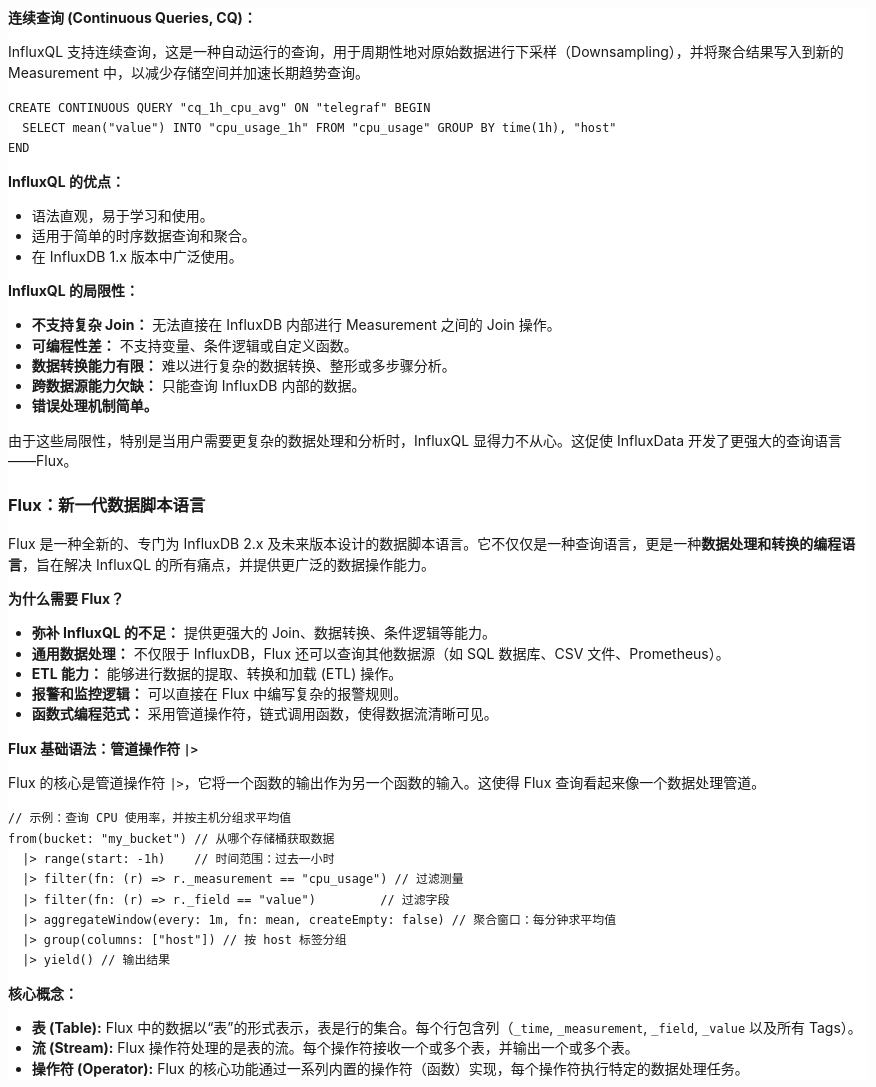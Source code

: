 **连续查询 (Continuous Queries, CQ)：**

InfluxQL 支持连续查询，这是一种自动运行的查询，用于周期性地对原始数据进行下采样（Downsampling），并将聚合结果写入到新的 Measurement 中，以减少存储空间并加速长期趋势查询。

```influxql
CREATE CONTINUOUS QUERY "cq_1h_cpu_avg" ON "telegraf" BEGIN
  SELECT mean("value") INTO "cpu_usage_1h" FROM "cpu_usage" GROUP BY time(1h), "host"
END
```

**InfluxQL 的优点：**

*   语法直观，易于学习和使用。
*   适用于简单的时序数据查询和聚合。
*   在 InfluxDB 1.x 版本中广泛使用。

**InfluxQL 的局限性：**

*   **不支持复杂 Join：** 无法直接在 InfluxDB 内部进行 Measurement 之间的 Join 操作。
*   **可编程性差：** 不支持变量、条件逻辑或自定义函数。
*   **数据转换能力有限：** 难以进行复杂的数据转换、整形或多步骤分析。
*   **跨数据源能力欠缺：** 只能查询 InfluxDB 内部的数据。
*   **错误处理机制简单。**

由于这些局限性，特别是当用户需要更复杂的数据处理和分析时，InfluxQL 显得力不从心。这促使 InfluxData 开发了更强大的查询语言——Flux。

### Flux：新一代数据脚本语言

Flux 是一种全新的、专门为 InfluxDB 2.x 及未来版本设计的数据脚本语言。它不仅仅是一种查询语言，更是一种**数据处理和转换的编程语言**，旨在解决 InfluxQL 的所有痛点，并提供更广泛的数据操作能力。

**为什么需要 Flux？**

*   **弥补 InfluxQL 的不足：** 提供更强大的 Join、数据转换、条件逻辑等能力。
*   **通用数据处理：** 不仅限于 InfluxDB，Flux 还可以查询其他数据源（如 SQL 数据库、CSV 文件、Prometheus）。
*   **ETL 能力：** 能够进行数据的提取、转换和加载 (ETL) 操作。
*   **报警和监控逻辑：** 可以直接在 Flux 中编写复杂的报警规则。
*   **函数式编程范式：** 采用管道操作符，链式调用函数，使得数据流清晰可见。

**Flux 基础语法：管道操作符 `|>`**

Flux 的核心是管道操作符 `|>`，它将一个函数的输出作为另一个函数的输入。这使得 Flux 查询看起来像一个数据处理管道。

```flux
// 示例：查询 CPU 使用率，并按主机分组求平均值
from(bucket: "my_bucket") // 从哪个存储桶获取数据
  |> range(start: -1h)    // 时间范围：过去一小时
  |> filter(fn: (r) => r._measurement == "cpu_usage") // 过滤测量
  |> filter(fn: (r) => r._field == "value")         // 过滤字段
  |> aggregateWindow(every: 1m, fn: mean, createEmpty: false) // 聚合窗口：每分钟求平均值
  |> group(columns: ["host"]) // 按 host 标签分组
  |> yield() // 输出结果
```

**核心概念：**

*   **表 (Table):** Flux 中的数据以“表”的形式表示，表是行的集合。每个行包含列（`_time`, `_measurement`, `_field`, `_value` 以及所有 Tags）。
*   **流 (Stream):** Flux 操作符处理的是表的流。每个操作符接收一个或多个表，并输出一个或多个表。
*   **操作符 (Operator):** Flux 的核心功能通过一系列内置的操作符（函数）实现，每个操作符执行特定的数据处理任务。
